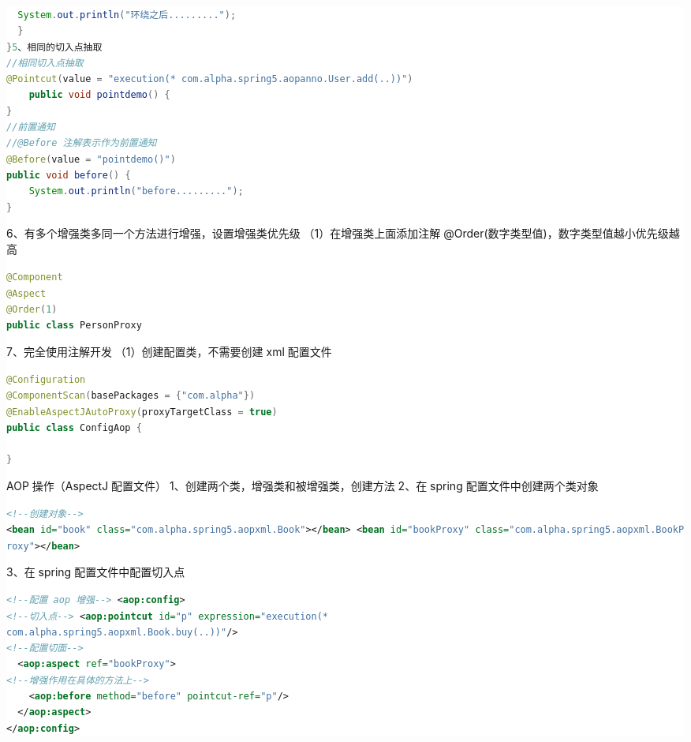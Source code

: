 ```java
  System.out.println("环绕之后.........");
  }
}5、相同的切入点抽取
//相同切入点抽取
@Pointcut(value = "execution(* com.alpha.spring5.aopanno.User.add(..))")
	public void pointdemo() {
}
//前置通知
//@Before 注解表示作为前置通知
@Before(value = "pointdemo()")
public void before() {
	System.out.println("before.........");
}
```



6、有多个增强类多同一个方法进行增强，设置增强类优先级
（1）在增强类上面添加注解 @Order(数字类型值)，数字类型值越小优先级越高

```java
@Component
@Aspect
@Order(1)
public class PersonProxy
```

7、完全使用注解开发
（1）创建配置类，不需要创建 xml 配置文件

```java
@Configuration
@ComponentScan(basePackages = {"com.alpha"})
@EnableAspectJAutoProxy(proxyTargetClass = true)
public class ConfigAop {
  
}
```



AOP 操作（AspectJ 配置文件）
1、创建两个类，增强类和被增强类，创建方法
2、在 spring 配置文件中创建两个类对象

```xml
<!--创建对象--> 
<bean id="book" class="com.alpha.spring5.aopxml.Book"></bean> <bean id="bookProxy" class="com.alpha.spring5.aopxml.BookProxy"></bean> 
```

3、在 spring 配置文件中配置切入点

```xml
<!--配置 aop 增强--> <aop:config>
<!--切入点--> <aop:pointcut id="p" expression="execution(* 
com.alpha.spring5.aopxml.Book.buy(..))"/>
<!--配置切面--> 
  <aop:aspect ref="bookProxy">
<!--增强作用在具体的方法上--> 
    <aop:before method="before" pointcut-ref="p"/>
  </aop:aspect>
</aop:config>
```
